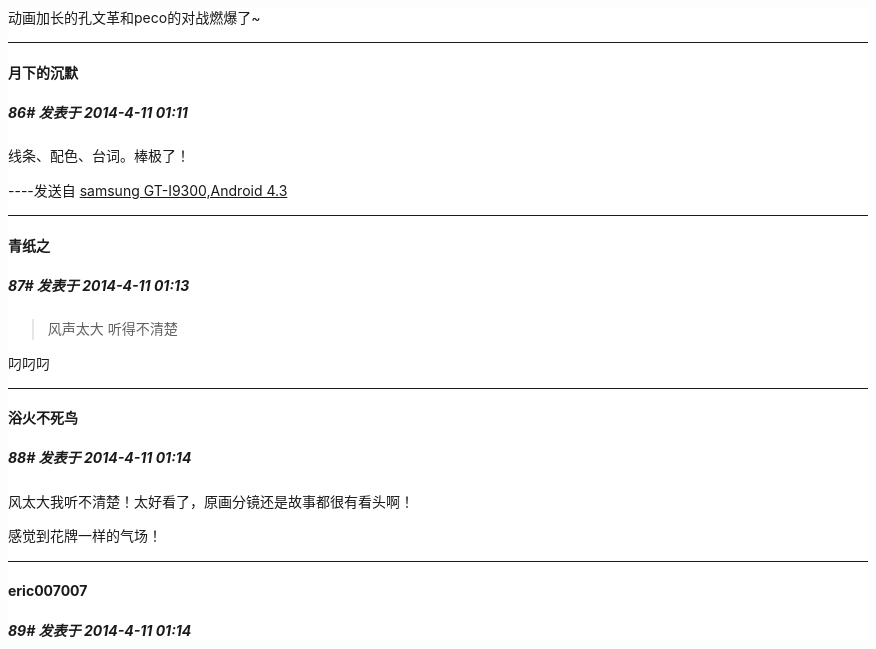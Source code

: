 


动画加长的孔文革和peco的对战燃爆了~







*****

####  月下的沉默  
##### 86#       发表于 2014-4-11 01:11




线条、配色、台词。棒极了！


----发送自 [samsung GT-I9300,Android 4.3](http://stage1.5j4m.com/?null)







*****

####  青纸之  
##### 87#       发表于 2014-4-11 01:13



<blockquote>风声太大 听得不清楚</blockquote>

叼叼叼







*****

####  浴火不死鸟  
##### 88#       发表于 2014-4-11 01:14




风太大我听不清楚！太好看了，原画分镜还是故事都很有看头啊！

感觉到花牌一样的气场！







*****

####  eric007007  
##### 89#       发表于 2014-4-11 01:14
